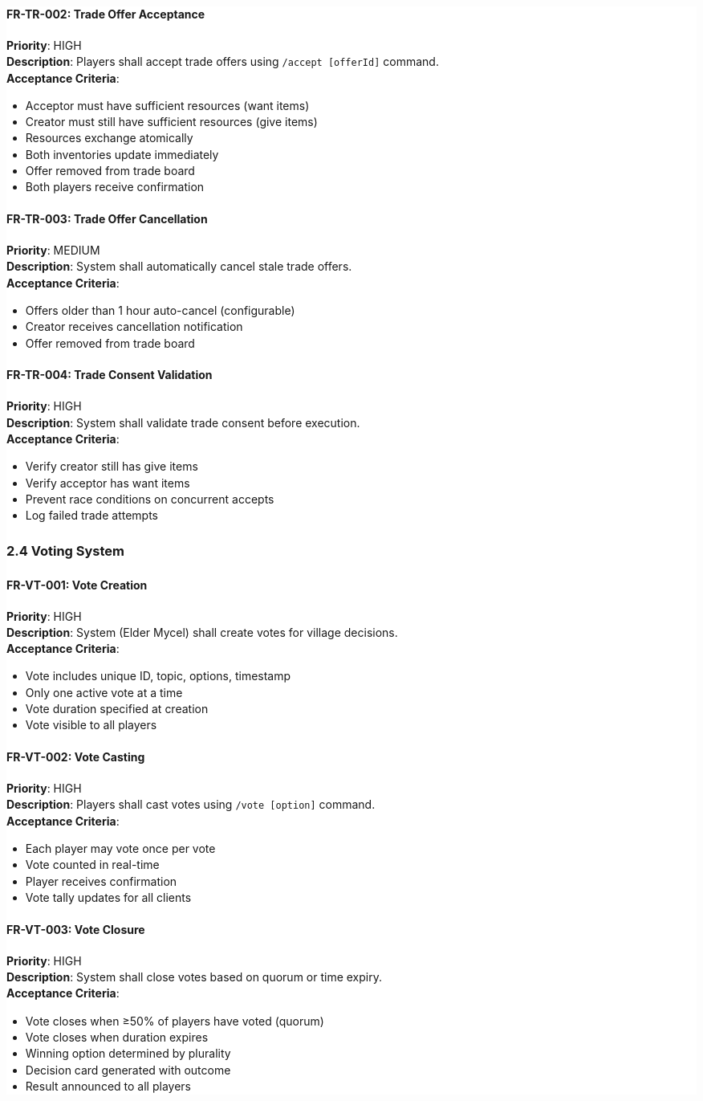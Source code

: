 #### FR-TR-002: Trade Offer Acceptance
**Priority**: HIGH  
**Description**: Players shall accept trade offers using `/accept [offerId]` command.  
**Acceptance Criteria**:
- Acceptor must have sufficient resources (want items)
- Creator must still have sufficient resources (give items)
- Resources exchange atomically
- Both inventories update immediately
- Offer removed from trade board
- Both players receive confirmation

#### FR-TR-003: Trade Offer Cancellation
**Priority**: MEDIUM  
**Description**: System shall automatically cancel stale trade offers.  
**Acceptance Criteria**:
- Offers older than 1 hour auto-cancel (configurable)
- Creator receives cancellation notification
- Offer removed from trade board

#### FR-TR-004: Trade Consent Validation
**Priority**: HIGH  
**Description**: System shall validate trade consent before execution.  
**Acceptance Criteria**:
- Verify creator still has give items
- Verify acceptor has want items
- Prevent race conditions on concurrent accepts
- Log failed trade attempts

### 2.4 Voting System

#### FR-VT-001: Vote Creation
**Priority**: HIGH  
**Description**: System (Elder Mycel) shall create votes for village decisions.  
**Acceptance Criteria**:
- Vote includes unique ID, topic, options, timestamp
- Only one active vote at a time
- Vote duration specified at creation
- Vote visible to all players

#### FR-VT-002: Vote Casting
**Priority**: HIGH  
**Description**: Players shall cast votes using `/vote [option]` command.  
**Acceptance Criteria**:
- Each player may vote once per vote
- Vote counted in real-time
- Player receives confirmation
- Vote tally updates for all clients

#### FR-VT-003: Vote Closure
**Priority**: HIGH  
**Description**: System shall close votes based on quorum or time expiry.  
**Acceptance Criteria**:
- Vote closes when ≥50% of players have voted (quorum)
- Vote closes when duration expires
- Winning option determined by plurality
- Decision card generated with outcome
- Result announced to all players

